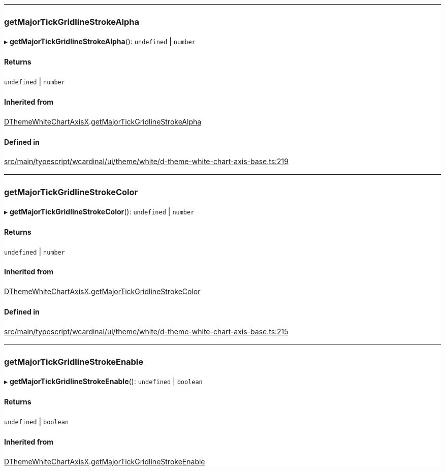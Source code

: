 ___

### getMajorTickGridlineStrokeAlpha

▸ **getMajorTickGridlineStrokeAlpha**(): `undefined` \| `number`

#### Returns

`undefined` \| `number`

#### Inherited from

[DThemeWhiteChartAxisX](DThemeWhiteChartAxisX.md).[getMajorTickGridlineStrokeAlpha](DThemeWhiteChartAxisX.md#getmajortickgridlinestrokealpha)

#### Defined in

[src/main/typescript/wcardinal/ui/theme/white/d-theme-white-chart-axis-base.ts:219](https://github.com/winter-cardinal/winter-cardinal-ui/blob/v0.442.0/src/main/typescript/wcardinal/ui/theme/white/d-theme-white-chart-axis-base.ts#L219)

___

### getMajorTickGridlineStrokeColor

▸ **getMajorTickGridlineStrokeColor**(): `undefined` \| `number`

#### Returns

`undefined` \| `number`

#### Inherited from

[DThemeWhiteChartAxisX](DThemeWhiteChartAxisX.md).[getMajorTickGridlineStrokeColor](DThemeWhiteChartAxisX.md#getmajortickgridlinestrokecolor)

#### Defined in

[src/main/typescript/wcardinal/ui/theme/white/d-theme-white-chart-axis-base.ts:215](https://github.com/winter-cardinal/winter-cardinal-ui/blob/v0.442.0/src/main/typescript/wcardinal/ui/theme/white/d-theme-white-chart-axis-base.ts#L215)

___

### getMajorTickGridlineStrokeEnable

▸ **getMajorTickGridlineStrokeEnable**(): `undefined` \| `boolean`

#### Returns

`undefined` \| `boolean`

#### Inherited from

[DThemeWhiteChartAxisX](DThemeWhiteChartAxisX.md).[getMajorTickGridlineStrokeEnable](DThemeWhiteChartAxisX.md#getmajortickgridlinestrokeenable)
